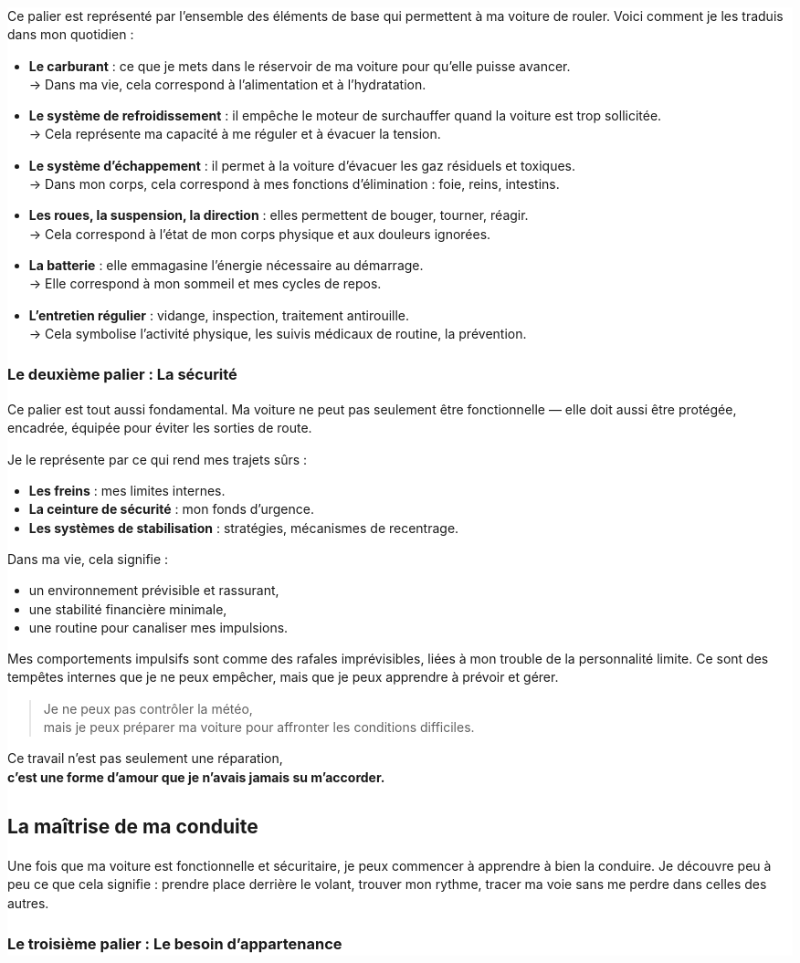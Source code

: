 Ce palier est représenté par l’ensemble des éléments de base qui permettent à ma voiture de rouler. Voici comment je les traduis dans mon quotidien :

- **Le carburant** : ce que je mets dans le réservoir de ma voiture pour qu’elle puisse avancer.  
  → Dans ma vie, cela correspond à l’alimentation et à l’hydratation.

- **Le système de refroidissement** : il empêche le moteur de surchauffer quand la voiture est trop sollicitée.  
  → Cela représente ma capacité à me réguler et à évacuer la tension.

- **Le système d’échappement** : il permet à la voiture d’évacuer les gaz résiduels et toxiques.  
  → Dans mon corps, cela correspond à mes fonctions d’élimination : foie, reins, intestins.

- **Les roues, la suspension, la direction** : elles permettent de bouger, tourner, réagir.  
  → Cela correspond à l’état de mon corps physique et aux douleurs ignorées.

- **La batterie** : elle emmagasine l’énergie nécessaire au démarrage.  
  → Elle correspond à mon sommeil et mes cycles de repos.

- **L’entretien régulier** : vidange, inspection, traitement antirouille.  
  → Cela symbolise l’activité physique, les suivis médicaux de routine, la prévention.

### Le deuxième palier : La sécurité

Ce palier est tout aussi fondamental. Ma voiture ne peut pas seulement être fonctionnelle — elle doit aussi être protégée, encadrée, équipée pour éviter les sorties de route.

Je le représente par ce qui rend mes trajets sûrs :

- **Les freins** : mes limites internes.
- **La ceinture de sécurité** : mon fonds d’urgence.
- **Les systèmes de stabilisation** : stratégies, mécanismes de recentrage.

Dans ma vie, cela signifie :

- un environnement prévisible et rassurant,
- une stabilité financière minimale,
- une routine pour canaliser mes impulsions.

Mes comportements impulsifs sont comme des rafales imprévisibles, liées à mon trouble de la personnalité limite. Ce sont des tempêtes internes que je ne peux empêcher, mais que je peux apprendre à prévoir et gérer.

> Je ne peux pas contrôler la météo,  
> mais je peux préparer ma voiture pour affronter les conditions difficiles.

Ce travail n’est pas seulement une réparation,  
**c’est une forme d’amour que je n’avais jamais su m’accorder.**

## La maîtrise de ma conduite

Une fois que ma voiture est fonctionnelle et sécuritaire, je peux commencer à apprendre à bien la conduire. Je découvre peu à peu ce que cela signifie : prendre place derrière le volant, trouver mon rythme, tracer ma voie sans me perdre dans celles des autres.

### Le troisième palier : Le besoin d’appartenance
